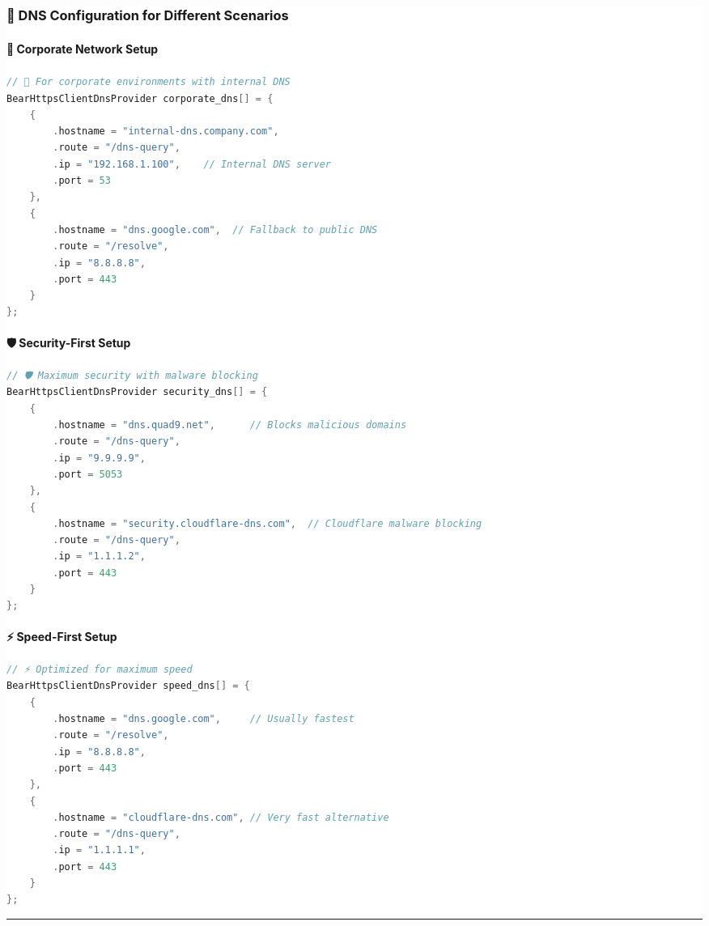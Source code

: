 ### 🔧 DNS Configuration for Different Scenarios

#### 🏢 Corporate Network Setup
```c
// 🏢 For corporate environments with internal DNS
BearHttpsClientDnsProvider corporate_dns[] = {
    {
        .hostname = "internal-dns.company.com",
        .route = "/dns-query",
        .ip = "192.168.1.100",    // Internal DNS server
        .port = 53
    },
    {
        .hostname = "dns.google.com",  // Fallback to public DNS
        .route = "/resolve",
        .ip = "8.8.8.8",
        .port = 443
    }
};
```

#### 🛡️ Security-First Setup
```c
// 🛡️ Maximum security with malware blocking
BearHttpsClientDnsProvider security_dns[] = {
    {
        .hostname = "dns.quad9.net",      // Blocks malicious domains
        .route = "/dns-query",
        .ip = "9.9.9.9",
        .port = 5053
    },
    {
        .hostname = "security.cloudflare-dns.com",  // Cloudflare malware blocking
        .route = "/dns-query",
        .ip = "1.1.1.2",
        .port = 443
    }
};
```

#### ⚡ Speed-First Setup
```c
// ⚡ Optimized for maximum speed
BearHttpsClientDnsProvider speed_dns[] = {
    {
        .hostname = "dns.google.com",     // Usually fastest
        .route = "/resolve",
        .ip = "8.8.8.8",
        .port = 443
    },
    {
        .hostname = "cloudflare-dns.com", // Very fast alternative
        .route = "/dns-query",
        .ip = "1.1.1.1",
        .port = 443
    }
};
```

---